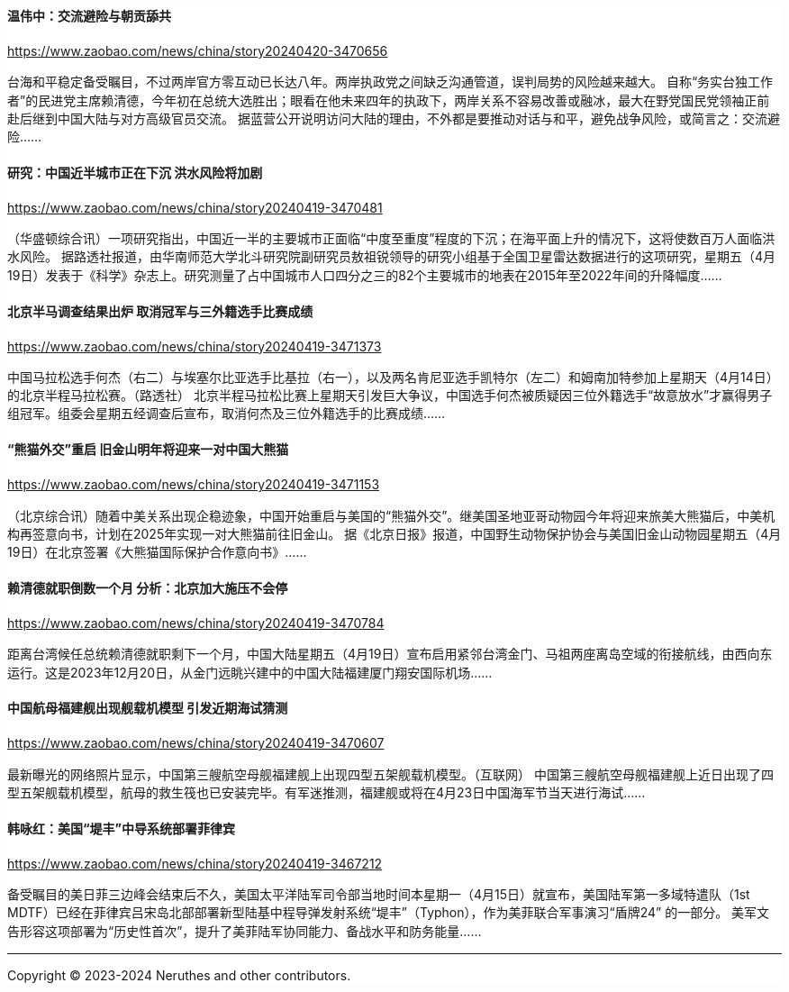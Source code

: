 #### 温伟中：交流避险与朝贡舔共

<span style="color: blue!80!green"><https://www.zaobao.com/news/china/story20240420-3470656></span>

台海和平稳定备受瞩目，不过两岸官方零互动已长达八年。两岸执政党之间缺乏沟通管道，误判局势的风险越来越大。
自称“务实台独工作者”的民进党主席赖清德，今年初在总统大选胜出；眼看在他未来四年的执政下，两岸关系不容易改善或融冰，最大在野党国民党领袖正前赴后继到中国大陆与对方高级官员交流。
据蓝营公开说明访问大陆的理由，不外都是要推动对话与和平，避免战争风险，或简言之：交流避险……

#### 研究：中国近半城市正在下沉 洪水风险将加剧

<span style="color: blue!80!green"><https://www.zaobao.com/news/china/story20240419-3470481></span>

（华盛顿综合讯）一项研究指出，中国近一半的主要城市正面临“中度至重度”程度的下沉；在海平面上升的情况下，这将使数百万人面临洪水风险。
据路透社报道，由华南师范大学北斗研究院副研究员敖祖锐领导的研究小组基于全国卫星雷达数据进行的这项研究，星期五（4月19日）发表于《科学》杂志上。研究测量了占中国城市人口四分之三的82个主要城市的地表在2015年至2022年间的升降幅度……

#### 北京半马调查结果出炉 取消冠军与三外籍选手比赛成绩

<span style="color: blue!80!green"><https://www.zaobao.com/news/china/story20240419-3471373></span>

中国马拉松选手何杰（右二）与埃塞尔比亚选手比基拉（右一），以及两名肯尼亚选手凯特尔（左二）和姆南加特参加上星期天（4月14日）的北京半程马拉松赛。（路透社）
北京半程马拉松比赛上星期天引发巨大争议，中国选手何杰被质疑因三位外籍选手“故意放水”才赢得男子组冠军。组委会星期五经调查后宣布，取消何杰及三位外籍选手的比赛成绩……

#### “熊猫外交”重启 旧金山明年将迎来一对中国大熊猫

<span style="color: blue!80!green"><https://www.zaobao.com/news/china/story20240419-3471153></span>

（北京综合讯）随着中美关系出现企稳迹象，中国开始重启与美国的“熊猫外交”。继美国圣地亚哥动物园今年将迎来旅美大熊猫后，中美机构再签意向书，计划在2025年实现一对大熊猫前往旧金山。
据《北京日报》报道，中国野生动物保护协会与美国旧金山动物园星期五（4月19日）在北京签署《大熊猫国际保护合作意向书》……

#### 赖清德就职倒数一个月 分析：北京加大施压不会停

<span style="color: blue!80!green"><https://www.zaobao.com/news/china/story20240419-3470784></span>

距离台湾候任总统赖清德就职剩下一个月，中国大陆星期五（4月19日）宣布启用紧邻台湾金门、马祖两座离岛空域的衔接航线，由西向东运行。这是2023年12月20日，从金门远眺兴建中的中国大陆福建厦门翔安国际机场……

#### 中国航母福建舰出现舰载机模型 引发近期海试猜测

<span style="color: blue!80!green"><https://www.zaobao.com/news/china/story20240419-3470607></span>

最新曝光的网络照片显示，中国第三艘航空母舰福建舰上出现四型五架舰载机模型。（互联网）
中国第三艘航空母舰福建舰上近日出现了四型五架舰载机模型，航母的救生筏也已安装完毕。有军迷推测，福建舰或将在4月23日中国海军节当天进行海试……

#### 韩咏红：美国“堤丰”中导系统部署菲律宾

<span style="color: blue!80!green"><https://www.zaobao.com/news/china/story20240419-3467212></span>

备受瞩目的美日菲三边峰会结束后不久，美国太平洋陆军司令部当地时间本星期一（4月15日）就宣布，美国陆军第一多域特遣队（1st
MDTF）已经在菲律宾吕宋岛北部部署新型陆基中程导弹发射系统“堤丰”（Typhon），作为美菲联合军事演习“盾牌24”
的一部分。
美军文告形容这项部署为“历史性首次”，提升了美菲陆军协同能力、备战水平和防务能量……




-----------------------------------

Copyright © 2023-2024 Neruthes and other contributors.
